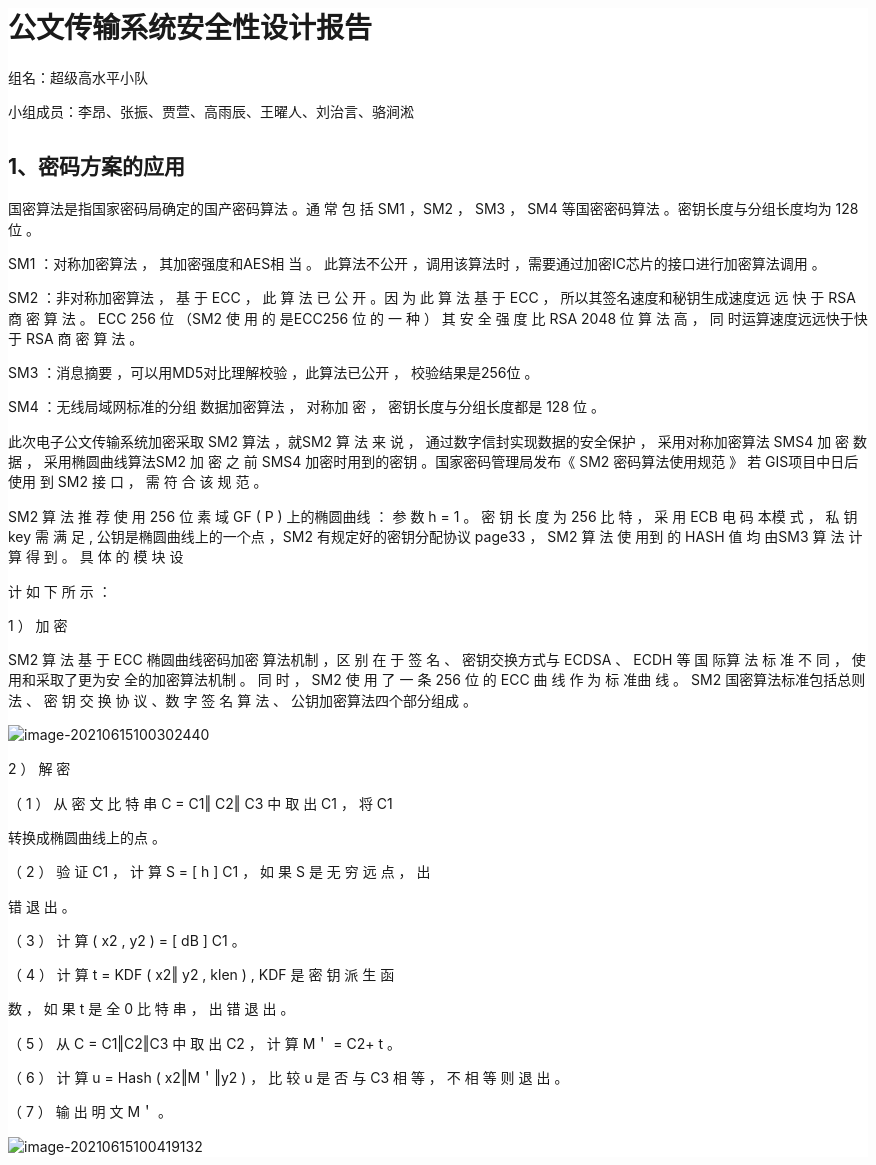 # 公文传输系统安全性设计报告

组名：超级高水平小队

小组成员：李昂、张振、贾萱、高雨辰、王曜人、刘治言、骆涧淞

## 1、密码方案的应用

国密算法是指国家密码局确定的国产密码算法 。通 常 包 括 SM1 ，SM2 ， SM3 ， SM4 等国密密码算法 。密钥长度与分组长度均为 128 位 。

SM1 ：对称加密算法 ， 其加密强度和AES相 当 。 此算法不公开 ，调用该算法时 ，需要通过加密IC芯片的接口进行加密算法调用 。

SM2 ：非对称加密算法 ， 基 于 ECC ， 此 算 法 已 公 开 。因 为 此 算 法 基 于 ECC ， 所以其签名速度和秘钥生成速度远 远 快 于 RSA 商 密 算 法 。 ECC 256 位 （SM2 使 用 的 是ECC256 位 的 一 种 ） 其 安 全 强 度 比 RSA 2048 位 算 法 高 ， 同 时运算速度远远快于快于 RSA 商 密 算 法 。

SM3 ：消息摘要 ，可以用MD5对比理解校验 ，此算法已公开 ， 校验结果是256位 。

SM4 ：无线局域网标准的分组 数据加密算法 ， 对称加 密 ， 密钥长度与分组长度都是 128 位 。

此次电子公文传输系统加密采取 SM2 算法 ，就SM2 算 法 来 说 ， 通过数字信封实现数据的安全保护 ， 采用对称加密算法 SMS4 加 密 数 据 ， 采用椭圆曲线算法SM2 加 密 之 前 SMS4 加密时用到的密钥 。国家密码管理局发布《 SM2 密码算法使用规范 》 若 GIS项目中日后 使用 到 SM2 接 口 ， 需 符 合 该 规 范 。

SM2 算 法 推 荐 使 用 256 位 素 域 GF ( P ) 上的椭圆曲线 ： 参 数 h = 1 。 密 钥 长 度 为 256 比 特 ， 采 用 ECB 电 码 本模 式 ， 私 钥 key 需 满 足 , 公钥是椭圆曲线上的一个点 ，SM2 有规定好的密钥分配协议 page33 ， SM2 算 法 使 用到 的 HASH 值 均 由SM3 算 法 计 算 得 到 。 具 体 的 模 块 设

计 如 下 所 示 ： 

1 ） 加 密

SM2 算 法 基 于 ECC 椭圆曲线密码加密 算法机制 ，区 别 在 于 签 名 、 密钥交换方式与 ECDSA 、 ECDH 等 国 际算 法 标 准 不 同 ， 使用和采取了更为安 全的加密算法机制 。 同 时 ， SM2 使 用 了 一 条 256 位 的 ECC 曲 线 作 为 标 准曲 线 。 SM2 国密算法标准包括总则法 、 密 钥 交 换 协 议 、数 字 签 名 算 法 、 公钥加密算法四个部分组成 。 

![image-20210615100302440](C:\Users\dell\AppData\Roaming\Typora\typora-user-images\image-20210615100302440.png)

2 ） 解 密

（ 1 ） 从 密 文 比 特 串 C = C1‖ C2‖ C3 中 取 出 C1 ， 将 C1

转换成椭圆曲线上的点 。 

（ 2 ） 验 证 C1 ， 计 算 S = [ h ] C1 ， 如 果 S 是 无 穷 远 点 ， 出

错 退 出 。 

（ 3 ） 计 算 ( x2 , y2 ) = [ dB ] C1 。 

（ 4 ） 计 算 t = KDF ( x2‖ y2 , klen ) , KDF 是 密 钥 派 生 函

数 ， 如 果 t 是 全 0 比 特 串 ， 出 错 退 出 。 

（ 5 ） 从 C = C1‖C2‖C3 中 取 出 C2 ， 计 算 M＇ = C2+ t 。 

（ 6 ） 计 算 u = Hash ( x2‖M＇‖y2 ) ， 比 较 u 是 否 与 C3 相 等 ， 不 相 等 则 退 出 。

（ 7 ） 输 出 明 文 M＇ 。

![image-20210615100419132](C:\Users\dell\AppData\Roaming\Typora\typora-user-images\image-20210615100419132.png)
